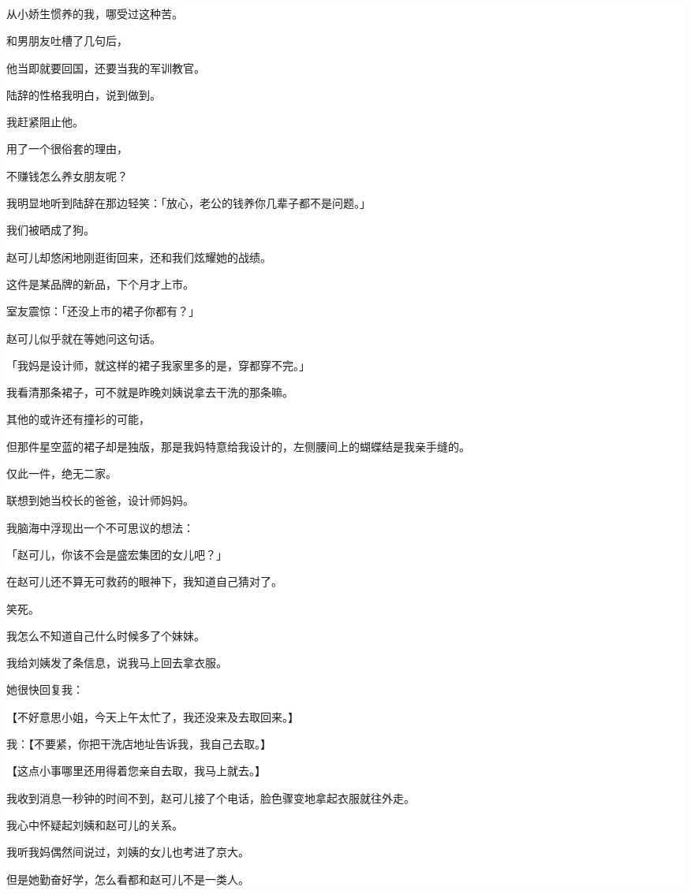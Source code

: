 从小娇生惯养的我，哪受过这种苦。

和男朋友吐槽了几句后，

他当即就要回国，还要当我的军训教官。

陆辞的性格我明白，说到做到。

我赶紧阻止他。

用了一个很俗套的理由，

不赚钱怎么养女朋友呢？

我明显地听到陆辞在那边轻笑：「放心，老公的钱养你几辈子都不是问题。」

我们被晒成了狗。

赵可儿却悠闲地刚逛街回来，还和我们炫耀她的战绩。

这件是某品牌的新品，下个月才上市。

室友震惊：「还没上市的裙子你都有？」

赵可儿似乎就在等她问这句话。

「我妈是设计师，就这样的裙子我家里多的是，穿都穿不完。」

我看清那条裙子，可不就是昨晚刘姨说拿去干洗的那条嘛。

其他的或许还有撞衫的可能，

但那件星空蓝的裙子却是独版，那是我妈特意给我设计的，左侧腰间上的蝴蝶结是我亲手缝的。

仅此一件，绝无二家。

联想到她当校长的爸爸，设计师妈妈。

我脑海中浮现出一个不可思议的想法：

「赵可儿，你该不会是盛宏集团的女儿吧？」

在赵可儿还不算无可救药的眼神下，我知道自己猜对了。

笑死。

我怎么不知道自己什么时候多了个妹妹。

我给刘姨发了条信息，说我马上回去拿衣服。

她很快回复我：

【不好意思小姐，今天上午太忙了，我还没来及去取回来。】

我：【不要紧，你把干洗店地址告诉我，我自己去取。】

【这点小事哪里还用得着您亲自去取，我马上就去。】

我收到消息一秒钟的时间不到，赵可儿接了个电话，脸色骤变地拿起衣服就往外走。

我心中怀疑起刘姨和赵可儿的关系。

我听我妈偶然间说过，刘姨的女儿也考进了京大。

但是她勤奋好学，怎么看都和赵可儿不是一类人。

